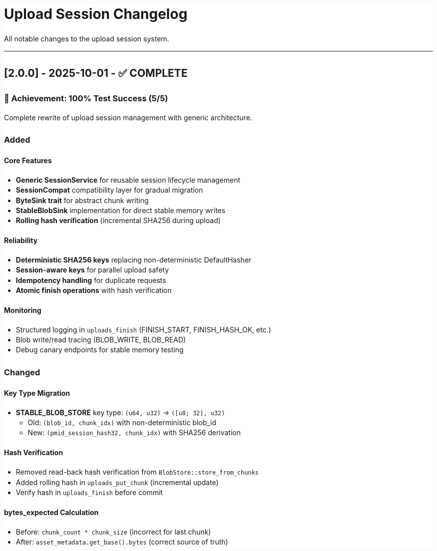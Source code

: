 # Upload Session Changelog

All notable changes to the upload session system.

---

## [2.0.0] - 2025-10-01 - ✅ COMPLETE

### 🎉 Achievement: 100% Test Success (5/5)

Complete rewrite of upload session management with generic architecture.

### Added

#### Core Features

- **Generic SessionService** for reusable session lifecycle management
- **SessionCompat** compatibility layer for gradual migration
- **ByteSink trait** for abstract chunk writing
- **StableBlobSink** implementation for direct stable memory writes
- **Rolling hash verification** (incremental SHA256 during upload)

#### Reliability

- **Deterministic SHA256 keys** replacing non-deterministic DefaultHasher
- **Session-aware keys** for parallel upload safety
- **Idempotency handling** for duplicate requests
- **Atomic finish operations** with hash verification

#### Monitoring

- Structured logging in `uploads_finish` (FINISH_START, FINISH_HASH_OK, etc.)
- Blob write/read tracing (BLOB_WRITE, BLOB_READ)
- Debug canary endpoints for stable memory testing

### Changed

#### Key Type Migration

- **STABLE_BLOB_STORE** key type: `(u64, u32)` → `([u8; 32], u32)`
  - Old: `(blob_id, chunk_idx)` with non-deterministic blob_id
  - New: `(pmid_session_hash32, chunk_idx)` with SHA256 derivation

#### Hash Verification

- Removed read-back hash verification from `BlobStore::store_from_chunks`
- Added rolling hash in `uploads_put_chunk` (incremental update)
- Verify hash in `uploads_finish` before commit

#### bytes_expected Calculation

- Before: `chunk_count * chunk_size` (incorrect for last chunk)
- After: `asset_metadata.get_base().bytes` (correct source of truth)

